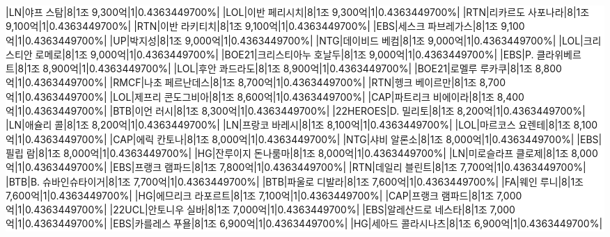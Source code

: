 |LN|야프 스탐|8|1조 9,300억|1|0.4363449700%|
|LOL|이반 페리시치|8|1조 9,300억|1|0.4363449700%|
|RTN|리카르도 사포나라|8|1조 9,100억|1|0.4363449700%|
|RTN|이반 라키티치|8|1조 9,100억|1|0.4363449700%|
|EBS|세스크 파브레가스|8|1조 9,100억|1|0.4363449700%|
|UP|박지성|8|1조 9,000억|1|0.4363449700%|
|NTG|데이비드 베컴|8|1조 9,000억|1|0.4363449700%|
|LOL|크리스티안 로메로|8|1조 9,000억|1|0.4363449700%|
|BOE21|크리스티아누 호날두|8|1조 9,000억|1|0.4363449700%|
|EBS|P. 클라위베르트|8|1조 8,900억|1|0.4363449700%|
|LOL|후안 콰드라도|8|1조 8,900억|1|0.4363449700%|
|BOE21|로멜루 루카쿠|8|1조 8,800억|1|0.4363449700%|
|RMCF|나초 페르난데스|8|1조 8,700억|1|0.4363449700%|
|RTN|헹크 베이르만|8|1조 8,700억|1|0.4363449700%|
|LOL|제프리 콘도그비아|8|1조 8,600억|1|0.4363449700%|
|CAP|파트리크 비에이라|8|1조 8,400억|1|0.4363449700%|
|BTB|이언 러시|8|1조 8,300억|1|0.4363449700%|
|22HEROES|D. 밀리토|8|1조 8,200억|1|0.4363449700%|
|LN|애슐리 콜|8|1조 8,200억|1|0.4363449700%|
|LN|프랑코 바레시|8|1조 8,100억|1|0.4363449700%|
|LOL|마르코스 요렌테|8|1조 8,100억|1|0.4363449700%|
|CAP|에릭 칸토나|8|1조 8,000억|1|0.4363449700%|
|NTG|샤비 알론소|8|1조 8,000억|1|0.4363449700%|
|EBS|필립 람|8|1조 8,000억|1|0.4363449700%|
|HG|잔루이지 돈나룸마|8|1조 8,000억|1|0.4363449700%|
|LN|미로슬라프 클로제|8|1조 8,000억|1|0.4363449700%|
|EBS|프랭크 램파드|8|1조 7,800억|1|0.4363449700%|
|RTN|데일리 블린트|8|1조 7,700억|1|0.4363449700%|
|BTB|B. 슈바인슈타이거|8|1조 7,700억|1|0.4363449700%|
|BTB|파울로 디발라|8|1조 7,600억|1|0.4363449700%|
|FA|웨인 루니|8|1조 7,600억|1|0.4363449700%|
|HG|에므리크 라포르트|8|1조 7,100억|1|0.4363449700%|
|CAP|프랭크 램파드|8|1조 7,000억|1|0.4363449700%|
|22UCL|안토니우 실바|8|1조 7,000억|1|0.4363449700%|
|EBS|알레산드로 네스타|8|1조 7,000억|1|0.4363449700%|
|EBS|카를레스 푸욜|8|1조 6,900억|1|0.4363449700%|
|HG|세아드 콜라시나츠|8|1조 6,900억|1|0.4363449700%|